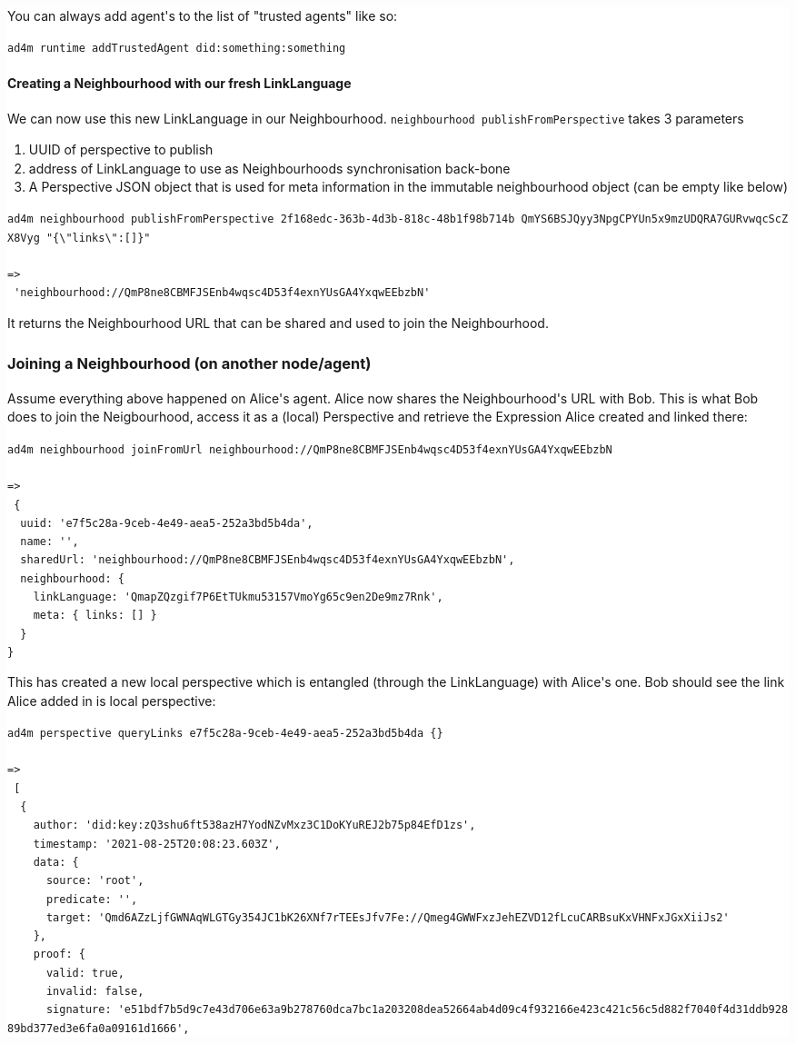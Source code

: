 You can always add agent's to the list of "trusted agents" like so:
```
ad4m runtime addTrustedAgent did:something:something
```

#### Creating a Neighbourhood with our fresh LinkLanguage

We can now use this new LinkLanguage in our Neighbourhood.
`neighbourhood publishFromPerspective` takes 3 parameters
1. UUID of perspective to publish
2. address of LinkLanguage to use as Neighbourhoods synchronisation back-bone
3. A Perspective JSON object that is used for meta information in the immutable neighbourhood object (can be empty like below)
```
ad4m neighbourhood publishFromPerspective 2f168edc-363b-4d3b-818c-48b1f98b714b QmYS6BSJQyy3NpgCPYUn5x9mzUDQRA7GURvwqcScZX8Vyg "{\"links\":[]}"

=>
 'neighbourhood://QmP8ne8CBMFJSEnb4wqsc4D53f4exnYUsGA4YxqwEEbzbN'

```

It returns the Neighbourhood URL that can be shared and used to join the Neighbourhood.

### Joining a Neighbourhood (on another node/agent)
Assume everything above happened on Alice's agent.
Alice now shares the Neighbourhood's URL with Bob.
This is what Bob does to join the Neigbourhood, access it as a (local) Perspective
and retrieve the Expression Alice created and linked there:
```
ad4m neighbourhood joinFromUrl neighbourhood://QmP8ne8CBMFJSEnb4wqsc4D53f4exnYUsGA4YxqwEEbzbN

=>
 {
  uuid: 'e7f5c28a-9ceb-4e49-aea5-252a3bd5b4da',
  name: '',
  sharedUrl: 'neighbourhood://QmP8ne8CBMFJSEnb4wqsc4D53f4exnYUsGA4YxqwEEbzbN',
  neighbourhood: {
    linkLanguage: 'QmapZQzgif7P6EtTUkmu53157VmoYg65c9en2De9mz7Rnk',
    meta: { links: [] }
  }
}
```

This has created a new local perspective which is entangled (through the LinkLanguage) with Alice's one.
Bob should see the link Alice added in is local perspective:

```
ad4m perspective queryLinks e7f5c28a-9ceb-4e49-aea5-252a3bd5b4da {}

=>
 [
  {
    author: 'did:key:zQ3shu6ft538azH7YodNZvMxz3C1DoKYuREJ2b75p84EfD1zs',
    timestamp: '2021-08-25T20:08:23.603Z',
    data: {
      source: 'root',
      predicate: '',
      target: 'Qmd6AZzLjfGWNAqWLGTGy354JC1bK26XNf7rTEEsJfv7Fe://Qmeg4GWWFxzJehEZVD12fLcuCARBsuKxVHNFxJGxXiiJs2'
    },
    proof: {
      valid: true,
      invalid: false,
      signature: 'e51bdf7b5d9c7e43d706e63a9b278760dca7bc1a203208dea52664ab4d09c4f932166e423c421c56c5d882f7040f4d31ddb92889bd377ed3e6fa0a09161d1666',
```